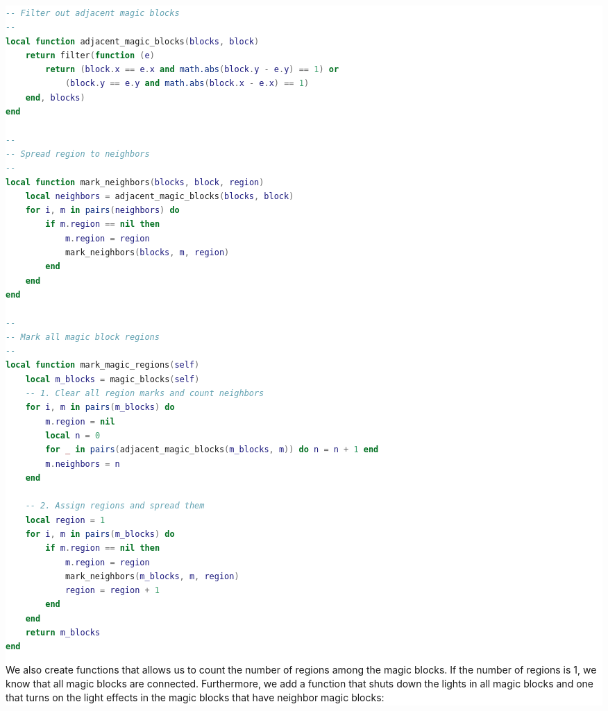 ```lua
-- Filter out adjacent magic blocks
--
local function adjacent_magic_blocks(blocks, block)
    return filter(function (e)
        return (block.x == e.x and math.abs(block.y - e.y) == 1) or
            (block.y == e.y and math.abs(block.x - e.x) == 1)
    end, blocks)
end

--
-- Spread region to neighbors
--
local function mark_neighbors(blocks, block, region)
    local neighbors = adjacent_magic_blocks(blocks, block)
    for i, m in pairs(neighbors) do
        if m.region == nil then
            m.region = region
            mark_neighbors(blocks, m, region)
        end
    end
end

--
-- Mark all magic block regions
--
local function mark_magic_regions(self)
    local m_blocks = magic_blocks(self)
    -- 1. Clear all region marks and count neighbors
    for i, m in pairs(m_blocks) do
        m.region = nil
        local n = 0
        for _ in pairs(adjacent_magic_blocks(m_blocks, m)) do n = n + 1 end
        m.neighbors = n
    end

    -- 2. Assign regions and spread them
    local region = 1
    for i, m in pairs(m_blocks) do
        if m.region == nil then
            m.region = region
            mark_neighbors(m_blocks, m, region)
            region = region + 1
        end
    end
    return m_blocks
end
```

We also create functions that allows us to count the number of regions among the magic blocks. If the number of regions is 1, we know that all magic blocks are connected. Furthermore, we add a function that shuts down the lights in all magic blocks and one that turns on the light effects in the magic blocks that have neighbor magic blocks:

